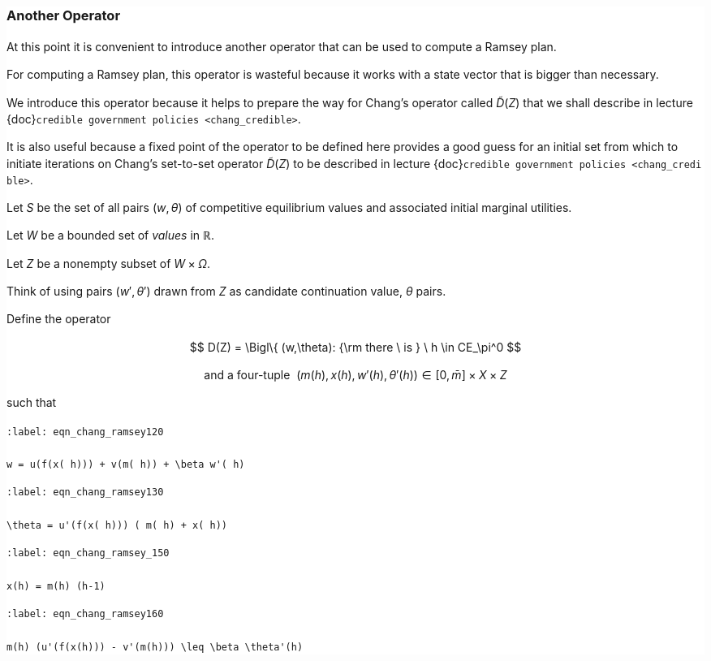 ### Another Operator

At this point it is convenient to introduce another operator that can be
used to compute a Ramsey plan.

For computing a Ramsey plan, this
operator is wasteful because it works with a state vector that is bigger
than necessary.

We introduce this operator because it helps to prepare
the way for Chang’s operator called $\tilde D(Z)$ that we shall describe in lecture {doc}`credible government policies <chang_credible>`.

It is also useful because a fixed point of the operator to
be defined here provides a good guess for an initial set
from which to initiate iterations on Chang’s set-to-set operator  $\tilde D(Z)$
to be described in lecture {doc}`credible government policies <chang_credible>`.

Let $S$ be the set of all pairs $(w, \theta)$ of competitive
equilibrium values and associated initial marginal utilities.

Let $W$ be a bounded set of *values* in $\mathbb{R}$.

Let $Z$ be a nonempty subset of $W \times \Omega$.

Think of using pairs $(w', \theta')$ drawn from $Z$ as candidate continuation
value, $\theta$ pairs.

Define the operator

$$
D(Z) = \Bigl\{ (w,\theta): {\rm there \ is } \ h \in CE_\pi^0
$$

$$
\text{ and a four-tuple } \ (m(h), x(h), w'(h), \theta'(h)) \in [0,\bar m]\times X \times Z
$$

such that

```{math}
:label: eqn_chang_ramsey120

w = u(f(x( h))) + v(m( h)) + \beta w'( h)
```

```{math}
:label: eqn_chang_ramsey130

\theta = u'(f(x( h))) ( m( h) + x( h))
```

```{math}
:label: eqn_chang_ramsey_150

x(h) = m(h) (h-1)
```

```{math}
:label: eqn_chang_ramsey160

m(h) (u'(f(x(h))) - v'(m(h))) \leq \beta \theta'(h)
```
